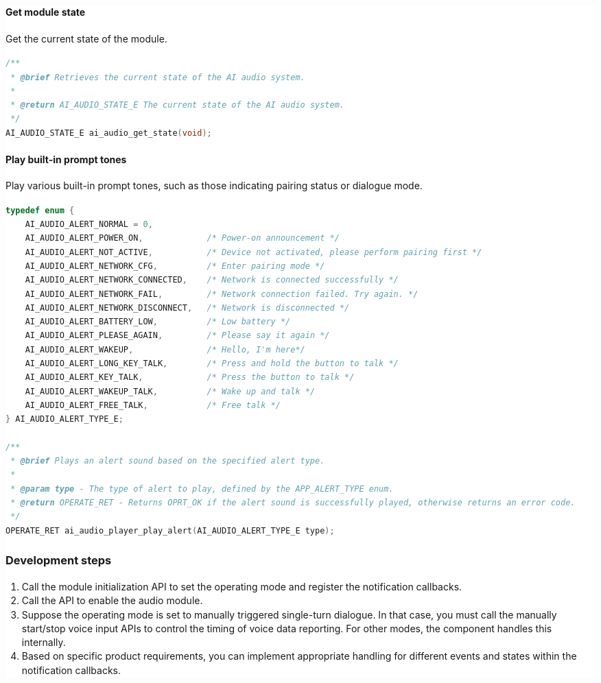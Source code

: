 #### Get module state

Get the current state of the module.

```C
/**
 * @brief Retrieves the current state of the AI audio system.
 *
 * @return AI_AUDIO_STATE_E The current state of the AI audio system.
 */
AI_AUDIO_STATE_E ai_audio_get_state(void);
```

#### Play built-in prompt tones

Play various built-in prompt tones, such as those indicating pairing status or dialogue mode.

```c
typedef enum {
    AI_AUDIO_ALERT_NORMAL = 0,
    AI_AUDIO_ALERT_POWER_ON,             /* Power-on announcement */
    AI_AUDIO_ALERT_NOT_ACTIVE,           /* Device not activated, please perform pairing first */
    AI_AUDIO_ALERT_NETWORK_CFG,          /* Enter pairing mode */
    AI_AUDIO_ALERT_NETWORK_CONNECTED,    /* Network is connected successfully */
    AI_AUDIO_ALERT_NETWORK_FAIL,         /* Network connection failed. Try again. */
    AI_AUDIO_ALERT_NETWORK_DISCONNECT,   /* Network is disconnected */
    AI_AUDIO_ALERT_BATTERY_LOW,          /* Low battery */
    AI_AUDIO_ALERT_PLEASE_AGAIN,         /* Please say it again */
    AI_AUDIO_ALERT_WAKEUP,               /* Hello, I'm here*/
    AI_AUDIO_ALERT_LONG_KEY_TALK,        /* Press and hold the button to talk */
    AI_AUDIO_ALERT_KEY_TALK,             /* Press the button to talk */
    AI_AUDIO_ALERT_WAKEUP_TALK,          /* Wake up and talk */
    AI_AUDIO_ALERT_FREE_TALK,            /* Free talk */
} AI_AUDIO_ALERT_TYPE_E;

/**
 * @brief Plays an alert sound based on the specified alert type.
 *
 * @param type - The type of alert to play, defined by the APP_ALERT_TYPE enum.
 * @return OPERATE_RET - Returns OPRT_OK if the alert sound is successfully played, otherwise returns an error code.
 */
OPERATE_RET ai_audio_player_play_alert(AI_AUDIO_ALERT_TYPE_E type);
```

### Development steps

1. Call the module initialization API to set the operating mode and register the notification callbacks.
2. Call the API to enable the audio module.
3. Suppose the operating mode is set to manually triggered single-turn dialogue. In that case, you must call the manually start/stop voice input APIs to control the timing of voice data reporting. For other modes, the component handles this internally.
4. Based on specific product requirements, you can implement appropriate handling for different events and states within the notification callbacks.
